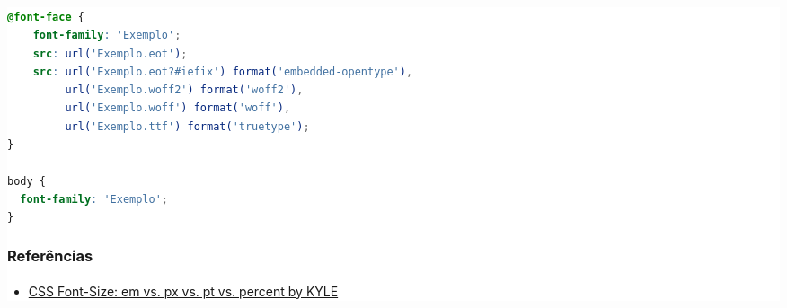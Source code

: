 ```css
@font-face {
    font-family: 'Exemplo';
    src: url('Exemplo.eot');
    src: url('Exemplo.eot?#iefix') format('embedded-opentype'),
         url('Exemplo.woff2') format('woff2'),
         url('Exemplo.woff') format('woff'),
         url('Exemplo.ttf') format('truetype');
}

body {
  font-family: 'Exemplo';
}
```


### Referências

* [CSS Font-Size: em vs. px vs. pt vs. percent by KYLE](https://kyleschaeffer.com/css-font-size-em-vs-px-vs-pt-vs-percent)
